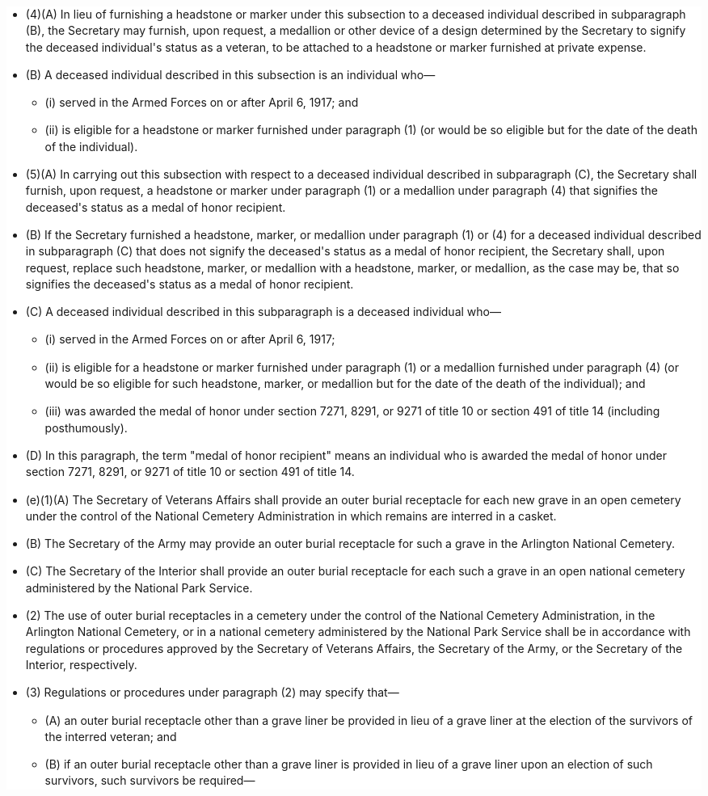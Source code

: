 * (4)(A) In lieu of furnishing a headstone or marker under this subsection to a deceased individual described in subparagraph (B), the Secretary may furnish, upon request, a medallion or other device of a design determined by the Secretary to signify the deceased individual's status as a veteran, to be attached to a headstone or marker furnished at private expense.

* (B) A deceased individual described in this subsection is an individual who—

  * (i) served in the Armed Forces on or after April 6, 1917; and

  * (ii) is eligible for a headstone or marker furnished under paragraph (1) (or would be so eligible but for the date of the death of the individual).


* (5)(A) In carrying out this subsection with respect to a deceased individual described in subparagraph (C), the Secretary shall furnish, upon request, a headstone or marker under paragraph (1) or a medallion under paragraph (4) that signifies the deceased's status as a medal of honor recipient.

* (B) If the Secretary furnished a headstone, marker, or medallion under paragraph (1) or (4) for a deceased individual described in subparagraph (C) that does not signify the deceased's status as a medal of honor recipient, the Secretary shall, upon request, replace such headstone, marker, or medallion with a headstone, marker, or medallion, as the case may be, that so signifies the deceased's status as a medal of honor recipient.

* (C) A deceased individual described in this subparagraph is a deceased individual who—

  * (i) served in the Armed Forces on or after April 6, 1917;

  * (ii) is eligible for a headstone or marker furnished under paragraph (1) or a medallion furnished under paragraph (4) (or would be so eligible for such headstone, marker, or medallion but for the date of the death of the individual); and

  * (iii) was awarded the medal of honor under section 7271, 8291, or 9271 of title 10 or section 491 of title 14 (including posthumously).


* (D) In this paragraph, the term "medal of honor recipient" means an individual who is awarded the medal of honor under section 7271, 8291, or 9271 of title 10 or section 491 of title 14.

* (e)(1)(A) The Secretary of Veterans Affairs shall provide an outer burial receptacle for each new grave in an open cemetery under the control of the National Cemetery Administration in which remains are interred in a casket.

* (B) The Secretary of the Army may provide an outer burial receptacle for such a grave in the Arlington National Cemetery.

* (C) The Secretary of the Interior shall provide an outer burial receptacle for each such a grave in an open national cemetery administered by the National Park Service.

* (2) The use of outer burial receptacles in a cemetery under the control of the National Cemetery Administration, in the Arlington National Cemetery, or in a national cemetery administered by the National Park Service shall be in accordance with regulations or procedures approved by the Secretary of Veterans Affairs, the Secretary of the Army, or the Secretary of the Interior, respectively.

* (3) Regulations or procedures under paragraph (2) may specify that—

  * (A) an outer burial receptacle other than a grave liner be provided in lieu of a grave liner at the election of the survivors of the interred veteran; and

  * (B) if an outer burial receptacle other than a grave liner is provided in lieu of a grave liner upon an election of such survivors, such survivors be required—

